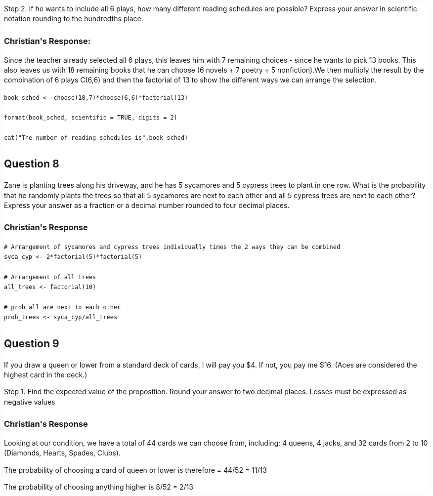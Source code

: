 Step 2. If he wants to include all 6 plays, how many different reading schedules are possible? Express your answer in scientific notation rounding to the hundredths place.

### Christian's Response:

Since the teacher already selected all 6 plays, this leaves him with 7 remaining choices - since he wants to pick 13 books. This also leaves us with 18 remaining books that he can choose (6 novels + 7 poetry + 5 nonfiction).We then multiply the result by the combination of 6 plays C(6,6) and then the factorial of 13 to show the different ways we can arrange the selection.

```{r}
book_sched <- choose(18,7)*choose(6,6)*factorial(13)

format(book_sched, scientific = TRUE, digits = 2)

cat("The number of reading schedules is",book_sched)
```

## Question 8

Zane is planting trees along his driveway, and he has 5 sycamores and 5 cypress trees to plant in one row. What is the probability that he randomly plants the trees so that all 5 sycamores are next to each other and all 5 cypress trees are next to each other? Express your answer as a fraction or a decimal number rounded to four decimal places.

### Christian's Response

```{r}
# Arrangement of sycamores and cypress trees individually times the 2 ways they can be combined
syca_cyp <- 2*factorial(5)*factorial(5)

# Arrangement of all trees 
all_trees <- factorial(10)

# prob all are next to each other
prob_trees <- syca_cyp/all_trees
```

## Question 9

If you draw a queen or lower from a standard deck of cards, I will pay you \$4. If not, you pay me \$16. (Aces are considered the highest card in the deck.)

Step 1. Find the expected value of the proposition. Round your answer to two decimal places. Losses must be expressed as negative values

### Christian's Response

Looking at our condition, we have a total of 44 cards we can choose from, including: 4 queens, 4 jacks, and 32 cards from 2 to 10 (Diamonds, Hearts, Spades, Clubs).

The probability of choosing a card of queen or lower is therefore = 44/52 = 11/13

The probability of choosing anything higher is 8/52 = 2/13
